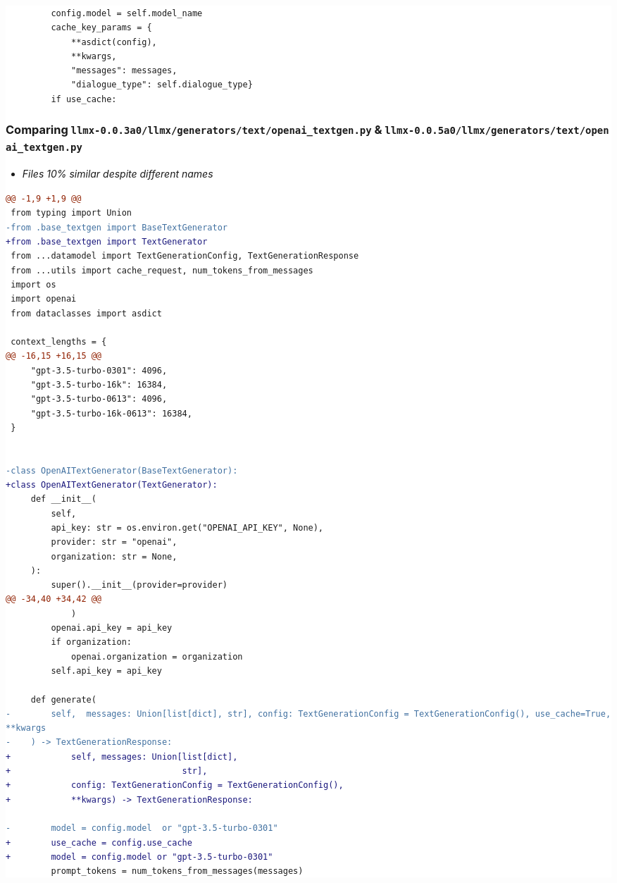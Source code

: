 ```diff
         config.model = self.model_name
         cache_key_params = {
             **asdict(config),
             **kwargs,
             "messages": messages,
             "dialogue_type": self.dialogue_type}
         if use_cache:
```

### Comparing `llmx-0.0.3a0/llmx/generators/text/openai_textgen.py` & `llmx-0.0.5a0/llmx/generators/text/openai_textgen.py`

 * *Files 10% similar despite different names*

```diff
@@ -1,9 +1,9 @@
 from typing import Union
-from .base_textgen import BaseTextGenerator
+from .base_textgen import TextGenerator
 from ...datamodel import TextGenerationConfig, TextGenerationResponse
 from ...utils import cache_request, num_tokens_from_messages
 import os
 import openai
 from dataclasses import asdict
 
 context_lengths = {
@@ -16,15 +16,15 @@
     "gpt-3.5-turbo-0301": 4096,
     "gpt-3.5-turbo-16k": 16384,
     "gpt-3.5-turbo-0613": 4096,
     "gpt-3.5-turbo-16k-0613": 16384,
 }
 
 
-class OpenAITextGenerator(BaseTextGenerator):
+class OpenAITextGenerator(TextGenerator):
     def __init__(
         self,
         api_key: str = os.environ.get("OPENAI_API_KEY", None),
         provider: str = "openai",
         organization: str = None,
     ):
         super().__init__(provider=provider)
@@ -34,40 +34,42 @@
             )
         openai.api_key = api_key
         if organization:
             openai.organization = organization
         self.api_key = api_key
 
     def generate(
-        self,  messages: Union[list[dict], str], config: TextGenerationConfig = TextGenerationConfig(), use_cache=True, **kwargs
-    ) -> TextGenerationResponse:
+            self, messages: Union[list[dict],
+                                  str],
+            config: TextGenerationConfig = TextGenerationConfig(),
+            **kwargs) -> TextGenerationResponse:
 
-        model = config.model  or "gpt-3.5-turbo-0301"
+        use_cache = config.use_cache
+        model = config.model or "gpt-3.5-turbo-0301"
         prompt_tokens = num_tokens_from_messages(messages)
```